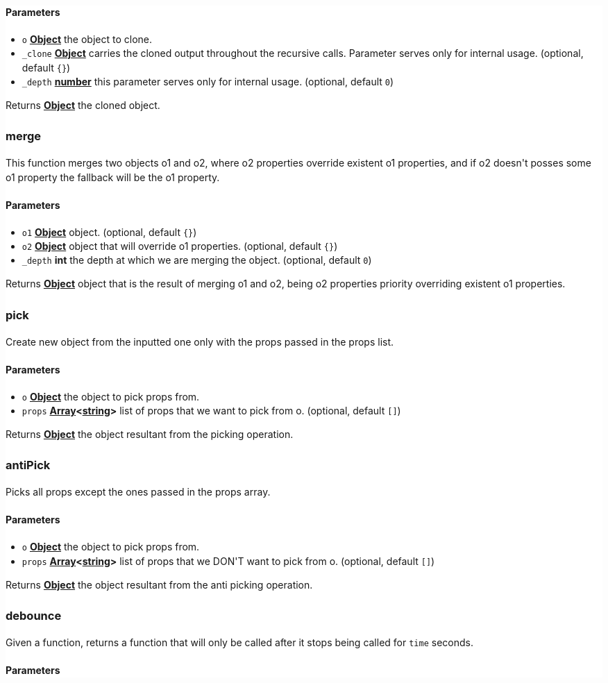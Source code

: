#### Parameters

- `o` **[Object][188]** the object to clone.
- `_clone` **[Object][188]** carries the cloned output throughout the
  recursive calls. Parameter serves only for internal usage. (optional, default `{}`)
- `_depth` **[number][185]** this parameter serves only for internal usage. (optional, default `0`)

Returns **[Object][188]** the cloned object.

### merge

This function merges two objects o1 and o2, where o2 properties override existent o1 properties, and
if o2 doesn't posses some o1 property the fallback will be the o1 property.

#### Parameters

- `o1` **[Object][188]** object. (optional, default `{}`)
- `o2` **[Object][188]** object that will override o1 properties. (optional, default `{}`)
- `_depth` **int** the depth at which we are merging the object. (optional, default `0`)

Returns **[Object][188]** object that is the result of merging o1 and o2, being o2 properties priority overriding
existent o1 properties.

### pick

Create new object from the inputted one only with the props passed
in the props list.

#### Parameters

- `o` **[Object][188]** the object to pick props from.
- `props` **[Array][189]&lt;[string][187]>** list of props that we want to pick from o. (optional, default `[]`)

Returns **[Object][188]** the object resultant from the picking operation.

### antiPick

Picks all props except the ones passed in the props array.

#### Parameters

- `o` **[Object][188]** the object to pick props from.
- `props` **[Array][189]&lt;[string][187]>** list of props that we DON'T want to pick from o. (optional, default `[]`)

Returns **[Object][188]** the object resultant from the anti picking operation.

### debounce

Given a function, returns a function that will only be called after it stops
being called for `time` seconds.

#### Parameters


[1]: #graphcollapse-helper
[2]: #_isleafdirected
[3]: #parameters
[4]: #_isleafnotdirected
[5]: #parameters-1
[6]: #_isleaf
[7]: #parameters-2
[8]: #computenodedegree
[9]: #parameters-3
[10]: #gettargetleafconnections
[11]: #parameters-4
[12]: #isnodevisible
[13]: #parameters-5
[14]: #togglelinksconnections
[15]: #parameters-6
[16]: #togglelinksmatrixconnections
[17]: #parameters-7
[18]: #graphbuilder
[19]: #_getnodeopacity
[20]: #parameters-8
[21]: #buildlinkprops
[22]: #parameters-9
[23]: #buildnodeprops
[24]: #parameters-10
[25]: #graphconfig
[26]: #parameters-11
[27]: #examples
[28]: #graphhelper
[29]: #link
[30]: #properties
[31]: #node
[32]: #properties-1
[33]: #_createforcesimulation
[34]: #parameters-12
[35]: #_initializelinks
[36]: #parameters-13
[37]: #initializenodes
[38]: #parameters-14
[39]: #_mergedatalinkwithd3link
[40]: #parameters-15
[41]: #_tagorphannodes
[42]: #parameters-16
[43]: #_validategraphdata
[44]: #parameters-17
[45]: #_pickid
[46]: #parameters-18
[47]: #_picksourceandtarget
[48]: #parameters-19
[49]: #checkforgraphelementschanges
[50]: #parameters-20
[51]: #checkforgraphconfigchanges
[52]: #parameters-21
[53]: #getcenterandzoomtransformation
[54]: #parameters-22
[55]: #getid
[56]: #parameters-23
[57]: #initializegraphstate
[58]: #parameters-24
[59]: #updatenodehighlightedvalue
[60]: #parameters-25
[61]: #normalize
[62]: #parameters-26
[63]: #getnormalizednodecoordinates
[64]: #parameters-27
[65]: #linkconst
[66]: #line_types
[67]: #properties-2
[68]: #linkhelper
[69]: #straightlineradius
[70]: #smoothcurveradius
[71]: #parameters-28
[72]: #fullcurveradius
[73]: #getradiusstrategy
[74]: #parameters-29
[75]: #buildlinkpathdefinition
[76]: #parameters-30
[77]: #markerhelper
[78]: #_markerkeybuilder
[79]: #parameters-31
[80]: #_getmarkersize
[81]: #parameters-32
[82]: #_computemarkerid
[83]: #parameters-33
[84]: #_memoizedcomputemarkerid
[85]: #getmarkerid
[86]: #parameters-34
[87]: #getmarkersize
[88]: #parameters-35
[89]: #nodehelper
[90]: #_converttypetod3symbol
[91]: #parameters-36
[92]: #buildsvgsymbol
[93]: #parameters-37
[94]: #getlabelplacementprops
[95]: #parameters-38
[96]: #graph
[97]: #parameters-39
[98]: #examples-1
[99]: #_generatefocusanimationprops
[100]: #_graphlinkforceconfig
[101]: #_graphnodedragconfig
[102]: #_graphbindd3toreactcomponent
[103]: #_ondragend
[104]: #_ondragmove
[105]: #parameters-40
[106]: #_ondragstart
[107]: #_setnodehighlightedvalue
[108]: #parameters-41
[109]: #_tick
[110]: #parameters-42
[111]: #_zoomconfig
[112]: #_zoomed
[113]: #onclickgraph
[114]: #parameters-43
[115]: #onclicknode
[116]: #parameters-44
[117]: #onrightclicknode
[118]: #parameters-45
[119]: #onmouseovernode
[120]: #parameters-46
[121]: #onmouseoutnode
[122]: #parameters-47
[123]: #onmouseoverlink
[124]: #parameters-48
[125]: #onmouseoutlink
[126]: #parameters-49
[127]: #onnodepositionchange
[128]: #parameters-50
[129]: #pausesimulation
[130]: #resetnodespositions
[131]: #restartsimulation
[132]: #unsafe_componentwillreceiveprops
[133]: #parameters-51
[134]: #graphrenderer
[135]: #_renderlinks
[136]: #parameters-52
[137]: #_rendernodes
[138]: #parameters-53
[139]: #_renderdefs
[140]: #_memoizedrenderdefs
[141]: #parameters-54
[142]: #rendergraph
[143]: #parameters-55
[144]: #marker
[145]: #examples-2
[146]: #node-1
[147]: #examples-3
[148]: #handleonclicknode
[149]: #handleonrightclicknode
[150]: #parameters-56
[151]: #handleonmouseovernode
[152]: #handleonmouseoutnode
[153]: #link-1
[154]: #examples-4
[155]: #handleonclicklink
[156]: #handleonrightclicklink
[157]: #parameters-57
[158]: #handleonmouseoverlink
[159]: #handleonmouseoutlink
[160]: #utils
[161]: #_ispropertynestedobject
[162]: #parameters-58
[163]: #isdeepequal
[164]: #parameters-59
[165]: #isemptyobject
[166]: #parameters-60
[167]: #deepclone
[168]: #parameters-61
[169]: #merge
[170]: #parameters-62
[171]: #pick
[172]: #parameters-63
[173]: #antipick
[174]: #parameters-64
[175]: #debounce
[176]: #parameters-65
[177]: #buildformattederrormessage
[178]: #parameters-66
[179]: #throwerr
[180]: #parameters-67
[181]: #logerror
[182]: #parameters-68
[183]: #logwarning
[184]: #parameters-69
[185]: https://developer.mozilla.org/docs/Web/JavaScript/Reference/Global_Objects/Number
[186]: https://developer.mozilla.org/docs/Web/JavaScript/Reference/Global_Objects/Boolean
[187]: https://developer.mozilla.org/docs/Web/JavaScript/Reference/Global_Objects/String
[188]: https://developer.mozilla.org/docs/Web/JavaScript/Reference/Global_Objects/Object
[189]: https://developer.mozilla.org/docs/Web/JavaScript/Reference/Global_Objects/Array
[190]: https://developer.mozilla.org/docs/Web/JavaScript/Reference/Statements/function
[191]: https://github.com/danielcaldas/react-d3-graph/issues/373
[192]: https://github.com/d3/d3-force#forceSimulation
[193]: https://github.com/d3/d3-force#simulation_force
[194]: https://github.com/d3/d3-force#forces
[195]: #link
[196]: #node
[197]: #initializeGraphState
[198]: https://developer.mozilla.org/docs/Web/JavaScript/Reference/Global_Objects/undefined
[199]: https://github.com/d3/d3-force#link_links
[200]: #config
[201]: http://bl.ocks.org/mbostock/1153292
[202]: https://developer.mozilla.org/en-US/docs/Web/SVG/Attribute/d
[203]: Graph/helper/getNormalizedNodeCoordinates
[204]: https://github.com/d3/d3-shape/blob/master/README.md#symbol
[205]: #node-symbol-type
[206]: https://danielcaldas.github.io/react-d3-graph/sandbox/index.html
[207]: https://github.com/danielcaldas/react-d3-graph/blob/master/sandbox/Sandbox.jsx
[208]: d3-force
[209]: d3-drag
[210]: https://github.com/d3/d3-drag/blob/master/README.md#drag_subject
[211]: setState()
[212]: https://github.com/d3/d3-zoom#zoom
[213]: https://github.com/d3/d3-force#simulation_stop
[214]: https://github.com/d3/d3-force#simulation_restart
[215]: https://reactjs.org/blog/2018/06/07/you-probably-dont-need-derived-state.html
[216]: #Link
[217]: https://developer.mozilla.org/en-US/docs/Web/SVG/Element/defs
[218]: https://developer.mozilla.org/docs/Web/JavaScript/Reference/Global_Objects/Error